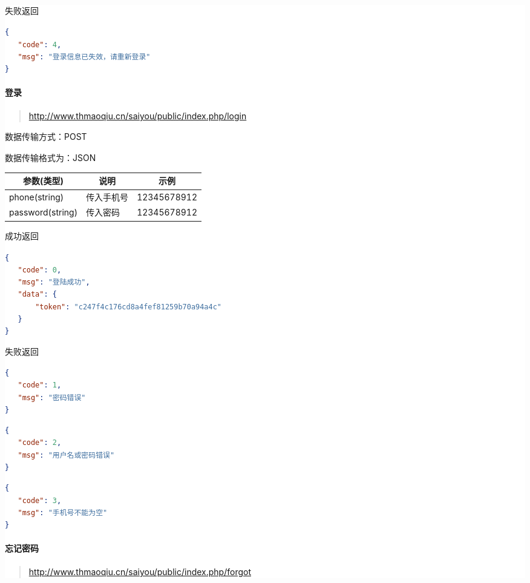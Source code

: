  失败返回
  ```json
 {
     "code": 4,
     "msg": "登录信息已失效，请重新登录"
 }
  ```

 
#### 登录

> http://www.thmaoqiu.cn/saiyou/public/index.php/login

数据传输方式：POST

数据传输格式为：JSON


参数(类型) | 说明 | 示例
----|------|----
phone(string) | 传入手机号  | 12345678912
password(string) | 传入密码  | 12345678912

成功返回 
 ```json
{
    "code": 0,
    "msg": "登陆成功",
    "data": {
        "token": "c247f4c176cd8a4fef81259b70a94a4c"
    }
}
 ```

失败返回
 ```json
{
    "code": 1,
    "msg": "密码错误"
}
 ```
 ```json
{
    "code": 2,
    "msg": "用户名或密码错误"
}
 ```
 ```json
{
    "code": 3,
    "msg": "手机号不能为空"
}
 ```
 
 
#### 忘记密码

> http://www.thmaoqiu.cn/saiyou/public/index.php/forgot
